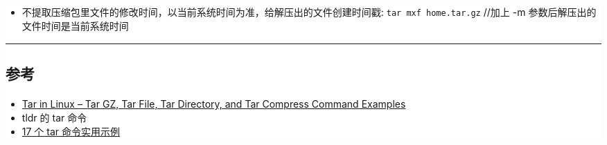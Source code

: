 
  - 不提取压缩包里文件的修改时间，以当前系统时间为准，给解压出的文件创建时间戳:
    `tar mxf home.tar.gz`
    //加上 -m 参数后解压出的文件时间是当前系统时间


------    
## 参考
* [Tar in Linux – Tar GZ, Tar File, Tar Directory, and Tar Compress Command Examples](https://www.freecodecamp.org/news/tar-in-linux-example-tar-gz-tar-file-and-tar-directory-and-tar-compress-commands/)
* tldr 的 tar 命令
* [17 个 tar 命令实用示例](https://mp.weixin.qq.com/s/ypxY2YGgW7JzN-oKGdIZwQ)
